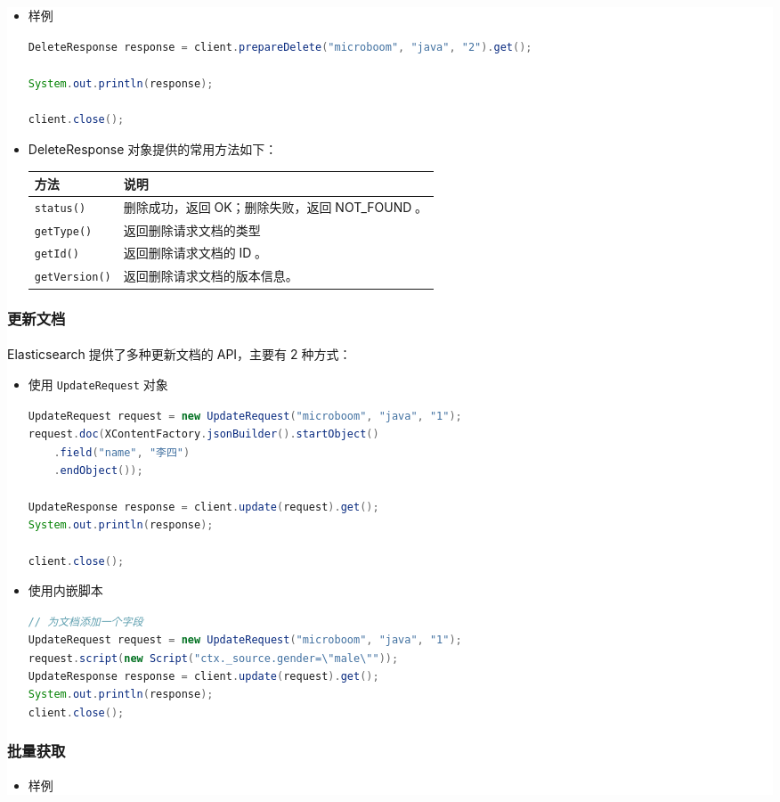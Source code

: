 - 样例

  ```java
  DeleteResponse response = client.prepareDelete("microboom", "java", "2").get();

  System.out.println(response);

  client.close();
  ```

- DeleteResponse 对象提供的常用方法如下：

  | 方法 | 说明 |
  | :- | :- |
  | `status()` | 删除成功，返回 OK；删除失败，返回 NOT_FOUND 。|
  | `getType()` | 返回删除请求文档的类型 |
  | `getId()` | 返回删除请求文档的 ID 。|
  | `getVersion()` | 返回删除请求文档的版本信息。|



### 更新文档

Elasticsearch 提供了多种更新文档的 API，主要有 2 种方式：

- 使用 `UpdateRequest` 对象

  ```java
  UpdateRequest request = new UpdateRequest("microboom", "java", "1");
  request.doc(XContentFactory.jsonBuilder().startObject()
      .field("name", "李四")
      .endObject());

  UpdateResponse response = client.update(request).get();
  System.out.println(response);

  client.close();
  ```

- 使用内嵌脚本

  ```java
  // 为文档添加一个字段
  UpdateRequest request = new UpdateRequest("microboom", "java", "1");
  request.script(new Script("ctx._source.gender=\"male\""));
  UpdateResponse response = client.update(request).get();
  System.out.println(response);
  client.close();
  ```

### 批量获取

- 样例
